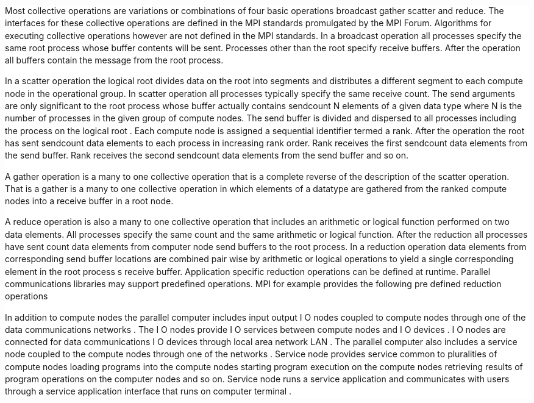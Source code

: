Most collective operations are variations or combinations of four basic operations broadcast gather scatter and reduce. The interfaces for these collective operations are defined in the MPI standards promulgated by the MPI Forum. Algorithms for executing collective operations however are not defined in the MPI standards. In a broadcast operation all processes specify the same root process whose buffer contents will be sent. Processes other than the root specify receive buffers. After the operation all buffers contain the message from the root process.

In a scatter operation the logical root divides data on the root into segments and distributes a different segment to each compute node in the operational group. In scatter operation all processes typically specify the same receive count. The send arguments are only significant to the root process whose buffer actually contains sendcount N elements of a given data type where N is the number of processes in the given group of compute nodes. The send buffer is divided and dispersed to all processes including the process on the logical root . Each compute node is assigned a sequential identifier termed a rank. After the operation the root has sent sendcount data elements to each process in increasing rank order. Rank receives the first sendcount data elements from the send buffer. Rank receives the second sendcount data elements from the send buffer and so on.

A gather operation is a many to one collective operation that is a complete reverse of the description of the scatter operation. That is a gather is a many to one collective operation in which elements of a datatype are gathered from the ranked compute nodes into a receive buffer in a root node.

A reduce operation is also a many to one collective operation that includes an arithmetic or logical function performed on two data elements. All processes specify the same count and the same arithmetic or logical function. After the reduction all processes have sent count data elements from computer node send buffers to the root process. In a reduction operation data elements from corresponding send buffer locations are combined pair wise by arithmetic or logical operations to yield a single corresponding element in the root process s receive buffer. Application specific reduction operations can be defined at runtime. Parallel communications libraries may support predefined operations. MPI for example provides the following pre defined reduction operations 

In addition to compute nodes the parallel computer includes input output I O nodes coupled to compute nodes through one of the data communications networks . The I O nodes provide I O services between compute nodes and I O devices . I O nodes are connected for data communications I O devices through local area network LAN . The parallel computer also includes a service node coupled to the compute nodes through one of the networks . Service node provides service common to pluralities of compute nodes loading programs into the compute nodes starting program execution on the compute nodes retrieving results of program operations on the computer nodes and so on. Service node runs a service application and communicates with users through a service application interface that runs on computer terminal .
